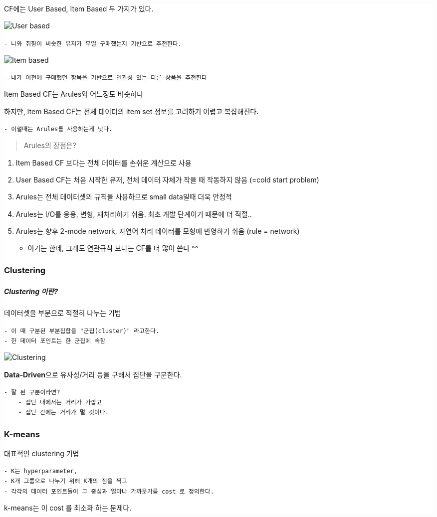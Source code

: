 CF에는 User Based, Item Based 두 가지가 있다.

![User based](https://t1.daumcdn.net/cfile/tistory/210AC8485350CE6123)

	- 나와 취향이 비슷한 유저가 무얼 구매했는지 기반으로 추천한다.
	
![Item based](https://t1.daumcdn.net/cfile/tistory/2731204B5350CE7C0D)

	- 내가 이전에 구매했던 항목을 기반으로 연관성 있는 다른 상품을 추천한다
	
Item Based CF는 Arules와 어느정도 비슷하다

하지만, Item Based CF는 전체 데이터의 item set 정보를 고려하기 어렵고 복잡해진다. 

	- 이럴때는 Arules를 사용하는게 낫다.
	 
> Arules의 장점은?

1. Item Based CF 보다는 전체 데이터를 손쉬운 계산으로 사용
2. User Based CF는 처음 시작한 유저, 전체 데이터 자체가 작을 때 작동하지 않음 (=cold start problem)
3. Arules는 전체 데이터셋의 규칙을 사용하므로 small data일때 더욱 안정적
4. Arules는 I/O를 응용, 변형, 재처리하기 쉬움. 최초 개발 단계이기 때문에 더 적절..
5. Arules는 향후 2-mode network, 자연어 처리 데이터를 모형에 반영하기 쉬움 (rule = network)
	
	
	- 이기는 한데, 그래도 연관규칙 보다는 CF를 더 많이 쓴다 ^^
	
	
	
### Clustering



##### Clustering 이란?

데이터셋을 부분으로 적절히 나누는 기법

	- 이 때 구분된 부분집합을 "군집(cluster)" 라고한다.
	- 한 데이터 포인트는 한 군집에 속함
	
![Clustering](https://www.imperva.com/blog/wp-content/uploads/sites/9/2017/07/k-means-clustering-on-spherical-data-1v2.png)


**Data-Driven**으로 유사성/거리 등을 구해서 집단을 구분한다.

	- 잘 된 구분이라면?
		- 집단 내에서는 거리가 가깝고
		- 집단 간에는 거리가 멀 것이다.
		
		
### K-means



대표적인 clustering 기법

	- K는 hyperparameter,
	- K개 그룹으로 나누기 위해 K개의 점을 찍고
	- 각각의 데이터 포인트들이 그 중심과 얼마나 가까운가를 cost 로 정의한다.
	
k-means는 이 cost 를 최소화 하는 문제다.	
